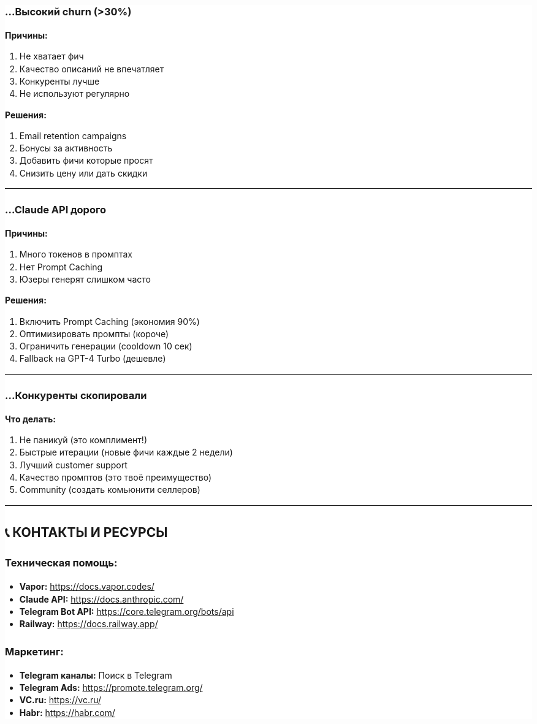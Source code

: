 
### ...Высокий churn (>30%)

**Причины:**
1. Не хватает фич
2. Качество описаний не впечатляет
3. Конкуренты лучше
4. Не используют регулярно

**Решения:**
1. Email retention campaigns
2. Бонусы за активность
3. Добавить фичи которые просят
4. Снизить цену или дать скидки

---

### ...Claude API дорого

**Причины:**
1. Много токенов в промптах
2. Нет Prompt Caching
3. Юзеры генерят слишком часто

**Решения:**
1. Включить Prompt Caching (экономия 90%)
2. Оптимизировать промпты (короче)
3. Ограничить генерации (cooldown 10 сек)
4. Fallback на GPT-4 Turbo (дешевле)

---

### ...Конкуренты скопировали

**Что делать:**
1. Не паникуй (это комплимент!)
2. Быстрые итерации (новые фичи каждые 2 недели)
3. Лучший customer support
4. Качество промптов (это твоё преимущество)
5. Community (создать комьюнити селлеров)

---

## 📞 КОНТАКТЫ И РЕСУРСЫ

### Техническая помощь:
- **Vapor:** https://docs.vapor.codes/
- **Claude API:** https://docs.anthropic.com/
- **Telegram Bot API:** https://core.telegram.org/bots/api
- **Railway:** https://docs.railway.app/

### Маркетинг:
- **Telegram каналы:** Поиск в Telegram
- **Telegram Ads:** https://promote.telegram.org/
- **VC.ru:** https://vc.ru/
- **Habr:** https://habr.com/
